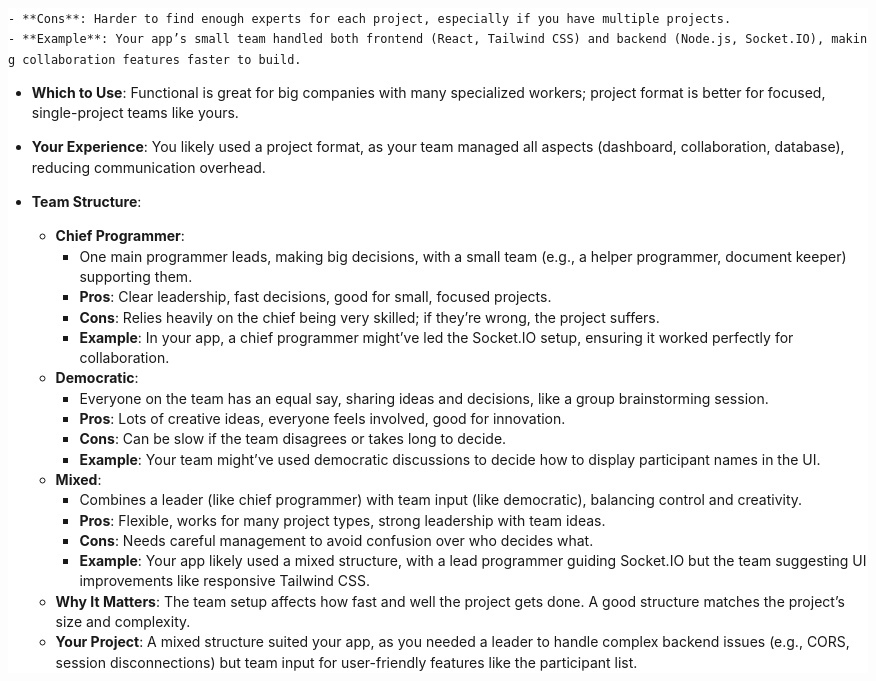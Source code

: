     - **Cons**: Harder to find enough experts for each project, especially if you have multiple projects.
    - **Example**: Your app’s small team handled both frontend (React, Tailwind CSS) and backend (Node.js, Socket.IO), making collaboration features faster to build.
  - **Which to Use**: Functional is great for big companies with many specialized workers; project format is better for focused, single-project teams like yours.
  - **Your Experience**: You likely used a project format, as your team managed all aspects (dashboard, collaboration, database), reducing communication overhead.

- **Team Structure**:
  - **Chief Programmer**:
    - One main programmer leads, making big decisions, with a small team (e.g., a helper programmer, document keeper) supporting them.
    - **Pros**: Clear leadership, fast decisions, good for small, focused projects.
    - **Cons**: Relies heavily on the chief being very skilled; if they’re wrong, the project suffers.
    - **Example**: In your app, a chief programmer might’ve led the Socket.IO setup, ensuring it worked perfectly for collaboration.
  - **Democratic**:
    - Everyone on the team has an equal say, sharing ideas and decisions, like a group brainstorming session.
    - **Pros**: Lots of creative ideas, everyone feels involved, good for innovation.
    - **Cons**: Can be slow if the team disagrees or takes long to decide.
    - **Example**: Your team might’ve used democratic discussions to decide how to display participant names in the UI.
  - **Mixed**:
    - Combines a leader (like chief programmer) with team input (like democratic), balancing control and creativity.
    - **Pros**: Flexible, works for many project types, strong leadership with team ideas.
    - **Cons**: Needs careful management to avoid confusion over who decides what.
    - **Example**: Your app likely used a mixed structure, with a lead programmer guiding Socket.IO but the team suggesting UI improvements like responsive Tailwind CSS.
  - **Why It Matters**: The team setup affects how fast and well the project gets done. A good structure matches the project’s size and complexity.
  - **Your Project**: A mixed structure suited your app, as you needed a leader to handle complex backend issues (e.g., CORS, session disconnections) but team input for user-friendly features like the participant list.
